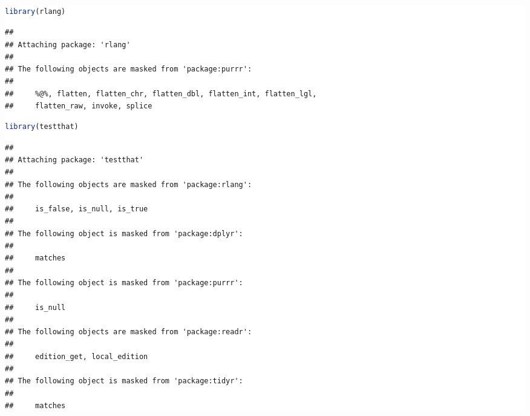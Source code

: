 ``` r
library(rlang)  
```

    ## 
    ## Attaching package: 'rlang'
    ## 
    ## The following objects are masked from 'package:purrr':
    ## 
    ##     %@%, flatten, flatten_chr, flatten_dbl, flatten_int, flatten_lgl,
    ##     flatten_raw, invoke, splice

``` r
library(testthat)
```

    ## 
    ## Attaching package: 'testthat'
    ## 
    ## The following objects are masked from 'package:rlang':
    ## 
    ##     is_false, is_null, is_true
    ## 
    ## The following object is masked from 'package:dplyr':
    ## 
    ##     matches
    ## 
    ## The following object is masked from 'package:purrr':
    ## 
    ##     is_null
    ## 
    ## The following objects are masked from 'package:readr':
    ## 
    ##     edition_get, local_edition
    ## 
    ## The following object is masked from 'package:tidyr':
    ## 
    ##     matches
